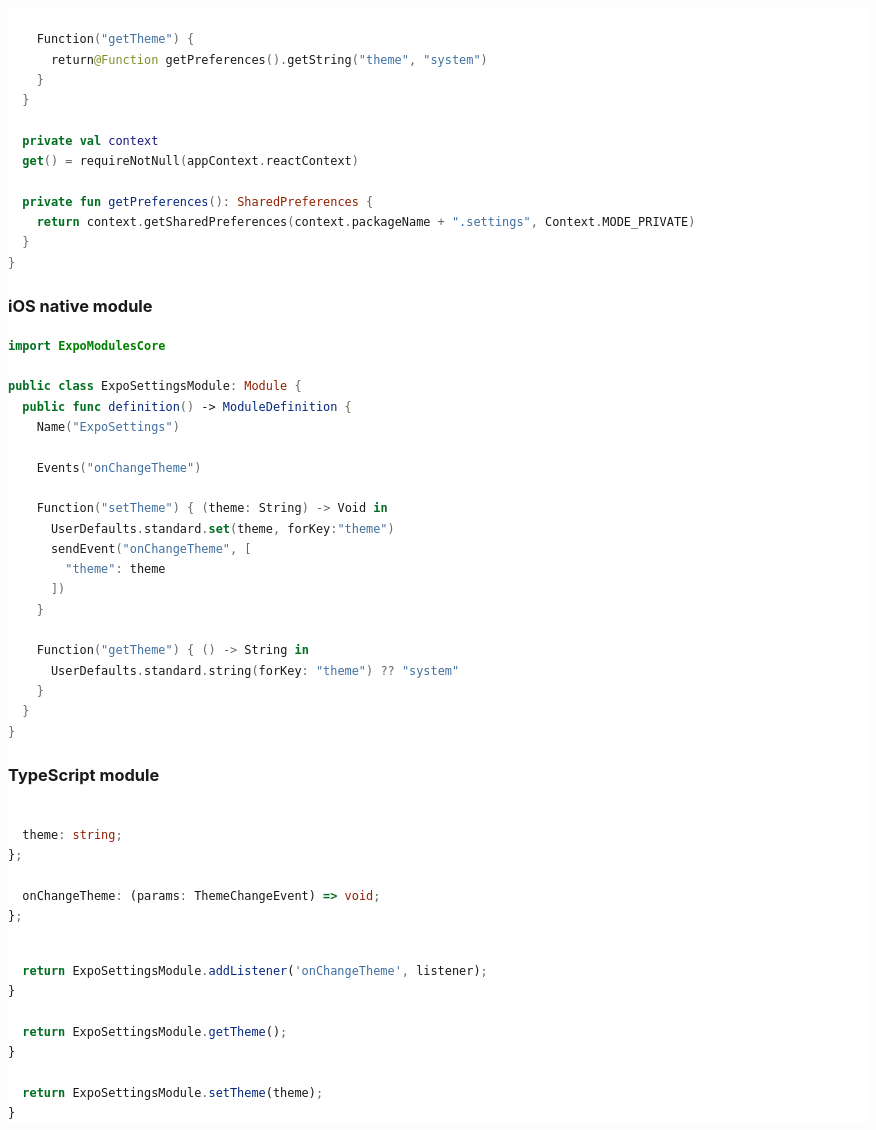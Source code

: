 ```kotlin android/src/main/java/expo/modules/settings/ExpoSettingsModule.kt

    Function("getTheme") {
      return@Function getPreferences().getString("theme", "system")
    }
  }

  private val context
  get() = requireNotNull(appContext.reactContext)

  private fun getPreferences(): SharedPreferences {
    return context.getSharedPreferences(context.packageName + ".settings", Context.MODE_PRIVATE)
  }
}
```

### iOS native module

```swift ios/ExpoSettingsModule.swift
import ExpoModulesCore

public class ExpoSettingsModule: Module {
  public func definition() -> ModuleDefinition {
    Name("ExpoSettings")

    Events("onChangeTheme")

    Function("setTheme") { (theme: String) -> Void in
      UserDefaults.standard.set(theme, forKey:"theme")
      sendEvent("onChangeTheme", [
        "theme": theme
      ])
    }

    Function("getTheme") { () -> String in
      UserDefaults.standard.string(forKey: "theme") ?? "system"
    }
  }
}
```

### TypeScript module

```ts src/ExpoSettings.types.ts

  theme: string;
};

  onChangeTheme: (params: ThemeChangeEvent) => void;
};
```

```ts src/index.ts

  return ExpoSettingsModule.addListener('onChangeTheme', listener);
}

  return ExpoSettingsModule.getTheme();
}

  return ExpoSettingsModule.setTheme(theme);
}
```
